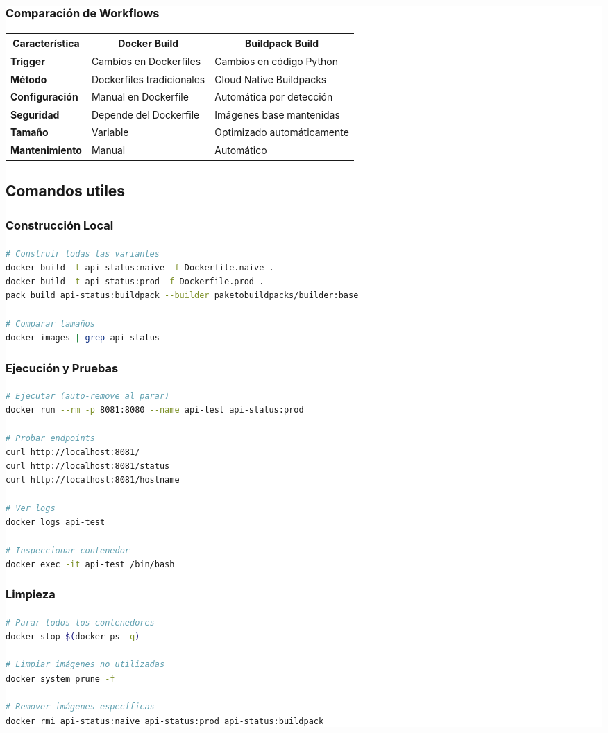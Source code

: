 ### Comparación de Workflows

| Característica | Docker Build | Buildpack Build |
|---|---|---|
| **Trigger** | Cambios en Dockerfiles | Cambios en código Python |
| **Método** | Dockerfiles tradicionales | Cloud Native Buildpacks |
| **Configuración** | Manual en Dockerfile | Automática por detección |
| **Seguridad** | Depende del Dockerfile | Imágenes base mantenidas |
| **Tamaño** | Variable | Optimizado automáticamente |
| **Mantenimiento** | Manual | Automático |

## Comandos utiles

### Construcción Local
```bash
# Construir todas las variantes
docker build -t api-status:naive -f Dockerfile.naive .
docker build -t api-status:prod -f Dockerfile.prod .
pack build api-status:buildpack --builder paketobuildpacks/builder:base

# Comparar tamaños
docker images | grep api-status
```

### Ejecución y Pruebas
```bash
# Ejecutar (auto-remove al parar)
docker run --rm -p 8081:8080 --name api-test api-status:prod

# Probar endpoints
curl http://localhost:8081/
curl http://localhost:8081/status
curl http://localhost:8081/hostname

# Ver logs
docker logs api-test

# Inspeccionar contenedor
docker exec -it api-test /bin/bash
```

### Limpieza
```bash
# Parar todos los contenedores
docker stop $(docker ps -q)

# Limpiar imágenes no utilizadas
docker system prune -f

# Remover imágenes específicas
docker rmi api-status:naive api-status:prod api-status:buildpack
```
